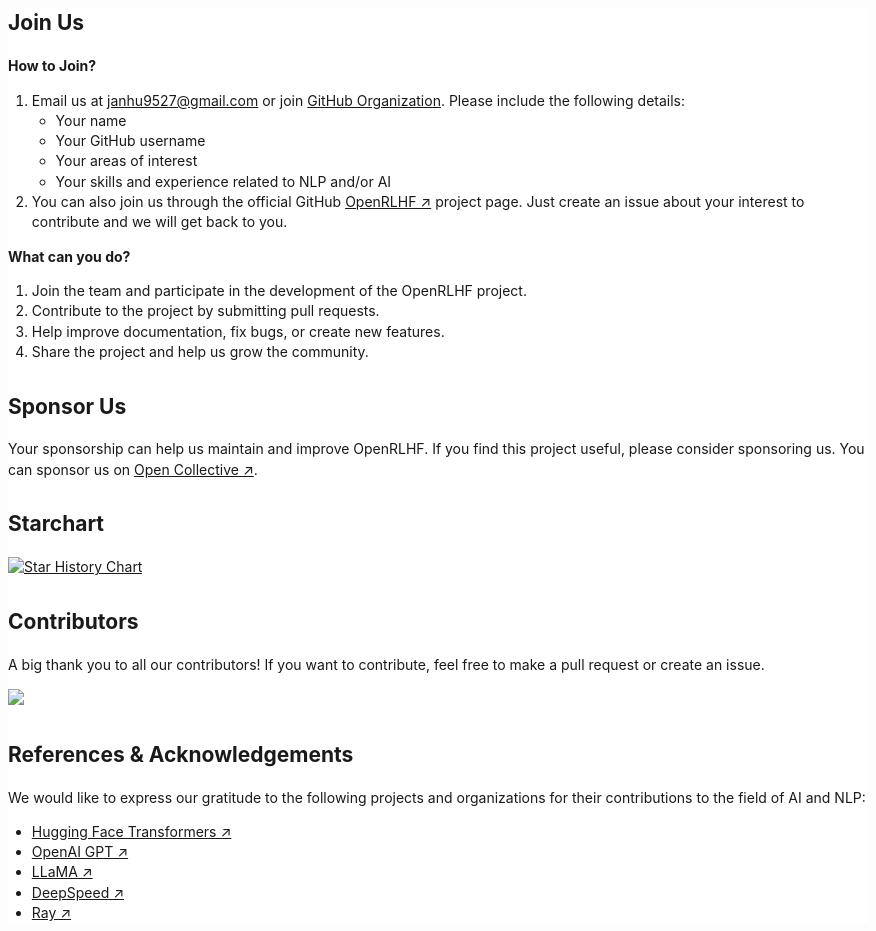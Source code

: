 ## Join Us

**How to Join?**

1. Email us at janhu9527@gmail.com or join [GitHub Organization](https://github.com/OpenRLHF). Please include the following details:
   - Your name
   - Your GitHub username
   - Your areas of interest
   - Your skills and experience related to NLP and/or AI
1. You can also join us through the official GitHub [OpenRLHF ↗](https://github.com/OpenRLHF/OpenRLHF) project page. Just create an issue about your interest to contribute and we will get back to you.

**What can you do?**

1. Join the team and participate in the development of the OpenRLHF project.
1. Contribute to the project by submitting pull requests.
1. Help improve documentation, fix bugs, or create new features.
1. Share the project and help us grow the community.

## Sponsor Us

Your sponsorship can help us maintain and improve OpenRLHF. If you find this project useful, please consider sponsoring us. You can sponsor us on [Open Collective ↗](https://opencollective.com/OpenRLHF).

## Starchart

[![Star History Chart](https://api.star-history.com/svg?repos=OpenRLHF/OpenRLHF&type=Date)](https://star-history.com/#OpenRLHF/OpenRLHF&Date)

## Contributors

A big thank you to all our contributors! If you want to contribute, feel free to make a pull request or create an issue.

<a href="https://github.com/OpenRLHF/OpenRLHF/graphs/contributors">
  <img src="https://contrib.rocks/image?repo=OpenRLHF/OpenRLHF" />
</a>

## References & Acknowledgements

We would like to express our gratitude to the following projects and organizations for their contributions to the field of AI and NLP:

- [Hugging Face Transformers ↗](https://github.com/huggingface/transformers)
- [OpenAI GPT ↗](https://github.com/openai/gpt-3)
- [LLaMA ↗](https://llama.meta.com/)
- [DeepSpeed ↗](https://github.com/microsoft/DeepSpeed)
- [Ray ↗](https://github.com/ray-project/ray)
